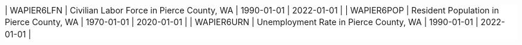 | WAPIER6LFN                | Civilian Labor Force in Pierce County, WA                                                                                                                                  | 1990-01-01          | 2022-01-01        |
| WAPIER6POP                | Resident Population in Pierce County, WA                                                                                                                                   | 1970-01-01          | 2020-01-01        |
| WAPIER6URN                | Unemployment Rate in Pierce County, WA                                                                                                                                     | 1990-01-01          | 2022-01-01        |